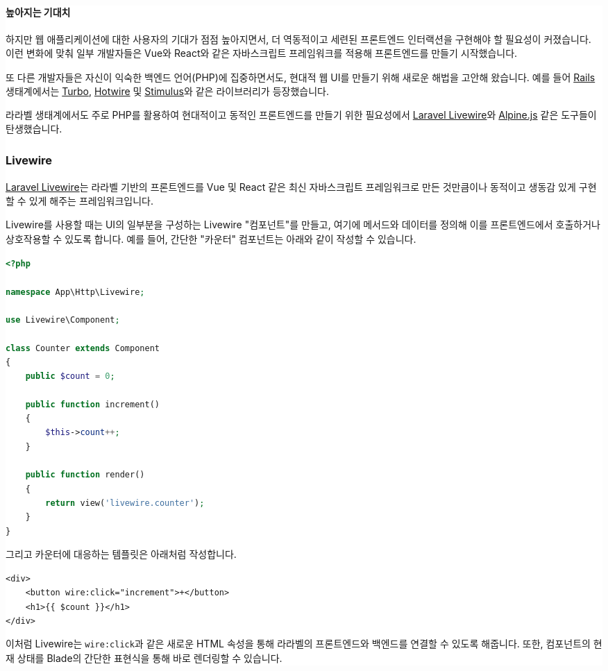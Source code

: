 <a name="growing-expectations"></a>
#### 높아지는 기대치

하지만 웹 애플리케이션에 대한 사용자의 기대가 점점 높아지면서, 더 역동적이고 세련된 프론트엔드 인터랙션을 구현해야 할 필요성이 커졌습니다. 이런 변화에 맞춰 일부 개발자들은 Vue와 React와 같은 자바스크립트 프레임워크를 적용해 프론트엔드를 만들기 시작했습니다.

또 다른 개발자들은 자신이 익숙한 백엔드 언어(PHP)에 집중하면서도, 현대적 웹 UI를 만들기 위해 새로운 해법을 고안해 왔습니다. 예를 들어 [Rails](https://rubyonrails.org/) 생태계에서는 [Turbo](https://turbo.hotwired.dev/), [Hotwire](https://hotwired.dev/) 및 [Stimulus](https://stimulus.hotwired.dev/)와 같은 라이브러리가 등장했습니다.

라라벨 생태계에서도 주로 PHP를 활용하여 현대적이고 동적인 프론트엔드를 만들기 위한 필요성에서 [Laravel Livewire](https://livewire.laravel.com)와 [Alpine.js](https://alpinejs.dev/) 같은 도구들이 탄생했습니다.

<a name="livewire"></a>
### Livewire

[Laravel Livewire](https://livewire.laravel.com)는 라라벨 기반의 프론트엔드를 Vue 및 React 같은 최신 자바스크립트 프레임워크로 만든 것만큼이나 동적이고 생동감 있게 구현할 수 있게 해주는 프레임워크입니다.

Livewire를 사용할 때는 UI의 일부분을 구성하는 Livewire "컴포넌트"를 만들고, 여기에 메서드와 데이터를 정의해 이를 프론트엔드에서 호출하거나 상호작용할 수 있도록 합니다. 예를 들어, 간단한 "카운터" 컴포넌트는 아래와 같이 작성할 수 있습니다.

```php
<?php

namespace App\Http\Livewire;

use Livewire\Component;

class Counter extends Component
{
    public $count = 0;

    public function increment()
    {
        $this->count++;
    }

    public function render()
    {
        return view('livewire.counter');
    }
}
```

그리고 카운터에 대응하는 템플릿은 아래처럼 작성합니다.

```blade
<div>
    <button wire:click="increment">+</button>
    <h1>{{ $count }}</h1>
</div>
```

이처럼 Livewire는 `wire:click`과 같은 새로운 HTML 속성을 통해 라라벨의 프론트엔드와 백엔드를 연결할 수 있도록 해줍니다. 또한, 컴포넌트의 현재 상태를 Blade의 간단한 표현식을 통해 바로 렌더링할 수 있습니다.
